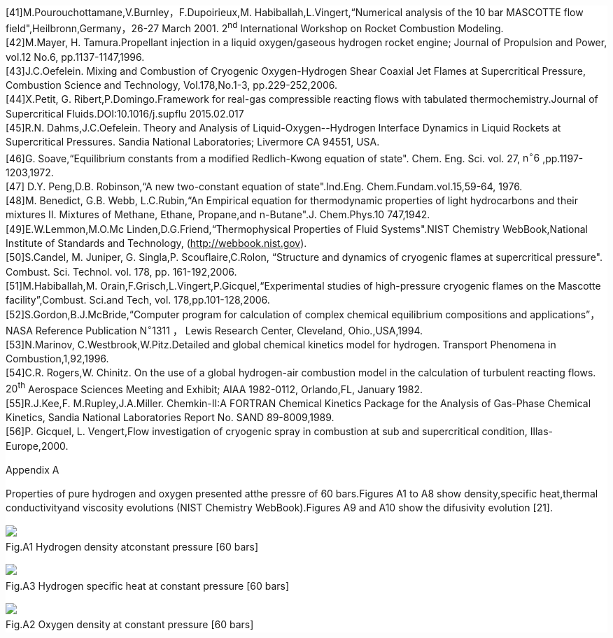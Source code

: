 [41]M.Pourouchottamane,V.Burnley，F.Dupoirieux,M. Habiballah,L.Vingert,“Numerical analysis of the 10 bar MASCOTTE flow field",Heilbronn,Germany，26-27 March 2001. $2 ^ { \mathrm { n d } }$ International Workshop on Rocket Combustion Modeling.   
[42]M.Mayer, H. Tamura.Propellant injection in a liquid oxygen/gaseous hydrogen rocket engine; Journal of Propulsion and Power, vol.12 No.6, pp.1137-1147,1996.   
[43]J.C.Oefelein. Mixing and Combustion of Cryogenic Oxygen-Hydrogen Shear Coaxial Jet Flames at Supercritical Pressure, Combustion Science and Technology, Vol.178,No.1-3, pp.229-252,2006.   
[44]X.Petit, G. Ribert,P.Domingo.Framework for real-gas compressible reacting flows with tabulated thermochemistry.Journal of Supercritical Fluids.DOI:10.1016/j.supflu 2015.02.017   
[45]R.N. Dahms,J.C.Oefelein. Theory and Analysis of Liquid-Oxygen--Hydrogen Interface Dynamics in Liquid Rockets at Supercritical Pressures. Sandia National Laboratories; Livermore CA 94551, USA.   
[46]G. Soave,“Equilibrium constants from a modified Redlich-Kwong equation of state". Chem. Eng. Sci. vol. 27, $\mathrm { n } ^ { \circ } 6$ ,pp.1197-1203,1972.   
[47] D.Y. Peng,D.B. Robinson,“A new two-constant equation of state".Ind.Eng. Chem.Fundam.vol.15,59-64, 1976.   
[48]M. Benedict, G.B. Webb, L.C.Rubin,“An Empirical equation for thermodynamic properties of light hydrocarbons and their mixtures II. Mixtures of Methane, Ethane, Propane,and n-Butane".J. Chem.Phys.10 747,1942.   
[49]E.W.Lemmon,M.O.Mc Linden,D.G.Friend,“Thermophysical Properties of Fluid Systems".NIST Chemistry WebBook,National Institute of Standards and Technology, (http://webbook.nist.gov).   
[50]S.Candel, M. Juniper, G. Singla,P. Scouflaire,C.Rolon, “Structure and dynamics of cryogenic flames at supercritical pressure". Combust. Sci. Technol. vol. 178, pp. 161-192,2006.   
[51]M.Habiballah,M. Orain,F.Grisch,L.Vingert,P.Gicquel,“Experimental studies of high-pressure cryogenic flames on the Mascotte facility”,Combust. Sci.and Tech, vol. 178,pp.101-128,2006.   
[52]S.Gordon,B.J.McBride,“Computer program for calculation of complex chemical equilibrium compositions and applications”，NASA Reference Publication $\mathrm { N } ^ { \circ } 1 3 1 1$ ， Lewis Research Center, Cleveland, Ohio.,USA,1994.   
[53]N.Marinov, C.Westbrook,W.Pitz.Detailed and global chemical kinetics model for hydrogen. Transport Phenomena in Combustion,1,92,1996.   
[54]C.R. Rogers,W. Chinitz. On the use of a global hydrogen-air combustion model in the calculation of turbulent reacting flows. $2 0 ^ { \mathrm { t h } }$ Aerospace Sciences Meeting and Exhibit; AIAA 1982-0112, Orlando,FL, January 1982.   
[55]R.J.Kee,F. M.Rupley,J.A.Miller. Chemkin-II:A FORTRAN Chemical Kinetics Package for the Analysis of Gas-Phase Chemical Kinetics, Sandia National Laboratories Report No. SAND 89-8009,1989.   
[56]P. Gicquel, L. Vengert,Flow investigation of cryogenic spray in combustion at sub and supercritical condition, Illas-Europe,2000.

Appendix A

Properties of pure hydrogen and oxygen presented atthe pressre of 60 bars.Figures A1 to A8 show density,specific heat,thermal conductivityand viscosity evolutions (NIST Chemistry WebBook).Figures A9 and A10 show the difusivity evolution [21].

![](images/eb4a3be2dcca75b15fe4666f724e0bb29f069f5297bed21428dd3eb0a3af621a.jpg)  
Fig.A1 Hydrogen density atconstant pressure [60 bars]

![](images/2f95f1a5aea5cda51ba7c66ece2627ff2c5a0edef6639df63452ab8ad633c812.jpg)  
Fig.A3 Hydrogen specific heat at constant pressure [60 bars]

![](images/cf5214958be6fde0504618883ff9f4eca8952a858e92d922ec78d11998f56410.jpg)  
Fig.A2 Oxygen density at constant pressure [60 bars]
